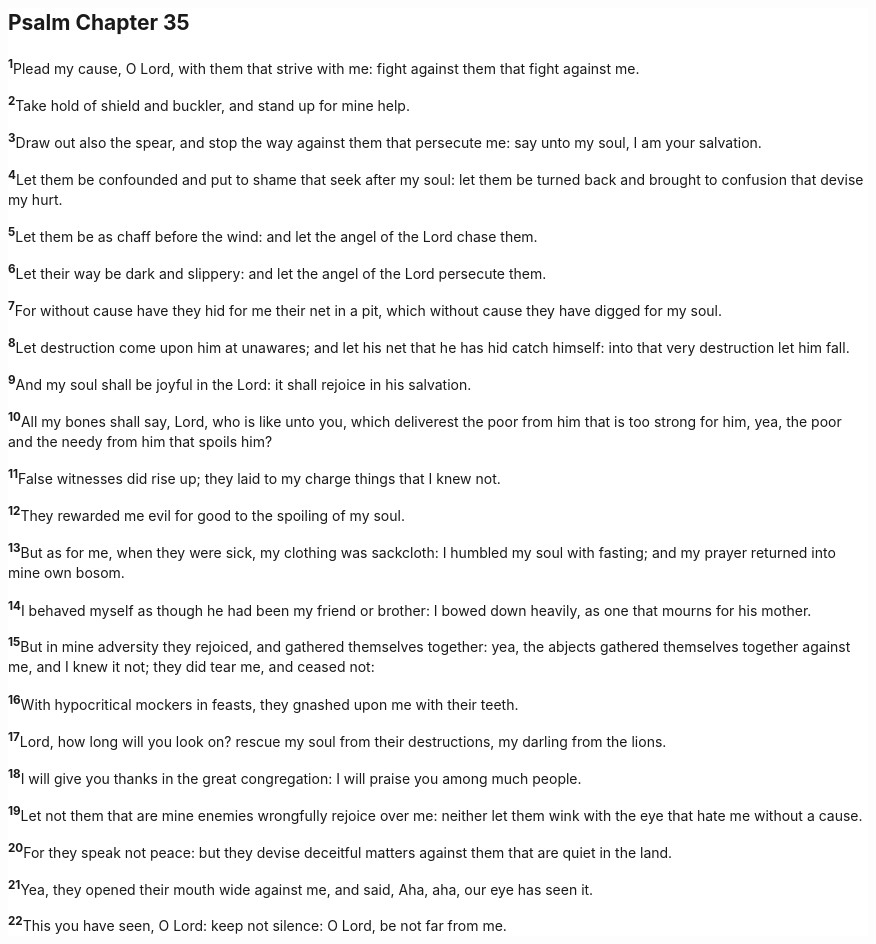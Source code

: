 
## Psalm Chapter 35

<sup>**1**</sup>Plead my cause, O Lord, with them that strive with me: fight against them that fight against me.

<sup>**2**</sup>Take hold of shield and buckler, and stand up for mine help.

<sup>**3**</sup>Draw out also the spear, and stop the way against them that persecute me: say unto my soul, I am your salvation.

<sup>**4**</sup>Let them be confounded and put to shame that seek after my soul: let them be turned back and brought to confusion that devise my hurt.

<sup>**5**</sup>Let them be as chaff before the wind: and let the angel of the Lord chase them.

<sup>**6**</sup>Let their way be dark and slippery: and let the angel of the Lord persecute them.

<sup>**7**</sup>For without cause have they hid for me their net in a pit, which without cause they have digged for my soul.

<sup>**8**</sup>Let destruction come upon him at unawares; and let his net that he has hid catch himself: into that very destruction let him fall.

<sup>**9**</sup>And my soul shall be joyful in the Lord: it shall rejoice in his salvation.

<sup>**10**</sup>All my bones shall say, Lord, who is like unto you, which deliverest the poor from him that is too strong for him, yea, the poor and the needy from him that spoils him?

<sup>**11**</sup>False witnesses did rise up; they laid to my charge things that I knew not.

<sup>**12**</sup>They rewarded me evil for good to the spoiling of my soul.

<sup>**13**</sup>But as for me, when they were sick, my clothing was sackcloth: I humbled my soul with fasting; and my prayer returned into mine own bosom.

<sup>**14**</sup>I behaved myself as though he had been my friend or brother: I bowed down heavily, as one that mourns for his mother.

<sup>**15**</sup>But in mine adversity they rejoiced, and gathered themselves together: yea, the abjects gathered themselves together against me, and I knew it not; they did tear me, and ceased not:

<sup>**16**</sup>With hypocritical mockers in feasts, they gnashed upon me with their teeth.

<sup>**17**</sup>Lord, how long will you look on? rescue my soul from their destructions, my darling from the lions.

<sup>**18**</sup>I will give you thanks in the great congregation: I will praise you among much people.

<sup>**19**</sup>Let not them that are mine enemies wrongfully rejoice over me: neither let them wink with the eye that hate me without a cause.

<sup>**20**</sup>For they speak not peace: but they devise deceitful matters against them that are quiet in the land.

<sup>**21**</sup>Yea, they opened their mouth wide against me, and said, Aha, aha, our eye has seen it.

<sup>**22**</sup>This you have seen, O Lord: keep not silence: O Lord, be not far from me.
